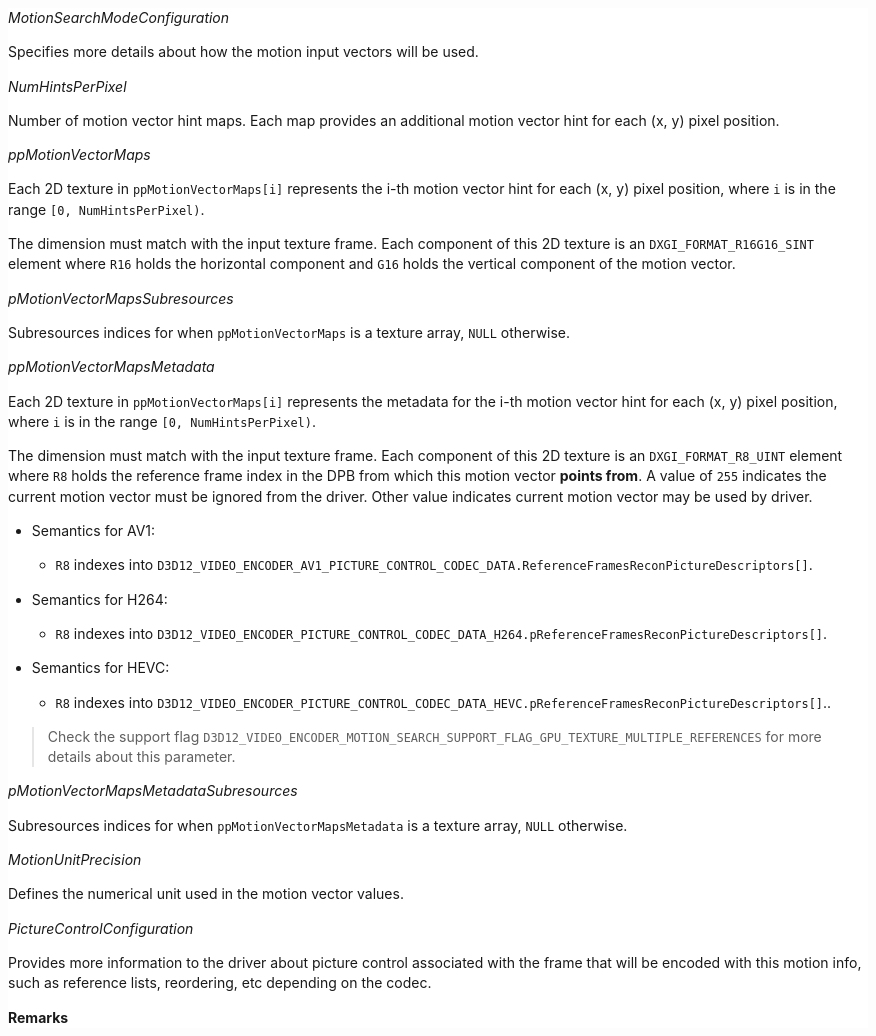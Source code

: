 *MotionSearchModeConfiguration*

Specifies more details about how the motion input vectors will be used.

*NumHintsPerPixel*

Number of motion vector hint maps. Each map provides an additional motion vector hint for each (x, y) pixel position.

*ppMotionVectorMaps*

Each 2D texture in `ppMotionVectorMaps[i]` represents the i-th motion vector hint for each (x, y) pixel position, where `i` is in the range `[0, NumHintsPerPixel)`.

The dimension must match with the input texture frame. Each component of this 2D texture is an `DXGI_FORMAT_R16G16_SINT` element where `R16` holds the horizontal component and `G16` holds the vertical component of the motion vector.

*pMotionVectorMapsSubresources*

Subresources indices for when `ppMotionVectorMaps` is a texture array, `NULL` otherwise.

*ppMotionVectorMapsMetadata*

Each 2D texture in `ppMotionVectorMaps[i]` represents the metadata for the i-th motion vector hint for each (x, y) pixel position, where `i` is in the range `[0, NumHintsPerPixel)`.

The dimension must match with the input texture frame. Each component of this 2D texture is an `DXGI_FORMAT_R8_UINT` element where `R8` holds the reference frame index in the DPB from which this motion vector **points from**. A value of `255` indicates the current motion vector must be ignored from the driver. Other value indicates current motion vector may be used by driver.

- Semantics for AV1:
    - `R8` indexes into `D3D12_VIDEO_ENCODER_AV1_PICTURE_CONTROL_CODEC_DATA.ReferenceFramesReconPictureDescriptors[]`.

- Semantics for H264:
    - `R8` indexes into `D3D12_VIDEO_ENCODER_PICTURE_CONTROL_CODEC_DATA_H264.pReferenceFramesReconPictureDescriptors[]`.

- Semantics for HEVC:
    - `R8` indexes into  `D3D12_VIDEO_ENCODER_PICTURE_CONTROL_CODEC_DATA_HEVC.pReferenceFramesReconPictureDescriptors[]`..

> Check the support flag `D3D12_VIDEO_ENCODER_MOTION_SEARCH_SUPPORT_FLAG_GPU_TEXTURE_MULTIPLE_REFERENCES` for more details about this parameter.

*pMotionVectorMapsMetadataSubresources*

Subresources indices for when `ppMotionVectorMapsMetadata` is a texture array, `NULL` otherwise.

*MotionUnitPrecision*

Defines the numerical unit used in the motion vector values.

*PictureControlConfiguration*

Provides more information to the driver about picture control associated with the frame that will be encoded with this motion info, such as reference lists, reordering, etc depending on the codec.

**Remarks**
